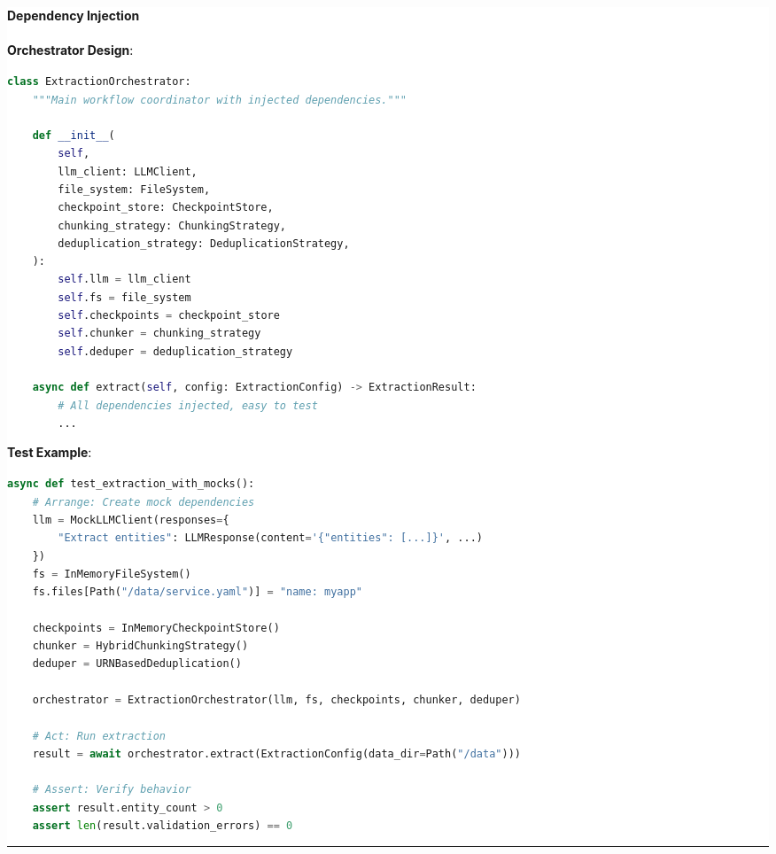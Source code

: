 #### Dependency Injection

**Orchestrator Design**:

```python
class ExtractionOrchestrator:
    """Main workflow coordinator with injected dependencies."""

    def __init__(
        self,
        llm_client: LLMClient,
        file_system: FileSystem,
        checkpoint_store: CheckpointStore,
        chunking_strategy: ChunkingStrategy,
        deduplication_strategy: DeduplicationStrategy,
    ):
        self.llm = llm_client
        self.fs = file_system
        self.checkpoints = checkpoint_store
        self.chunker = chunking_strategy
        self.deduper = deduplication_strategy

    async def extract(self, config: ExtractionConfig) -> ExtractionResult:
        # All dependencies injected, easy to test
        ...
```

**Test Example**:

```python
async def test_extraction_with_mocks():
    # Arrange: Create mock dependencies
    llm = MockLLMClient(responses={
        "Extract entities": LLMResponse(content='{"entities": [...]}', ...)
    })
    fs = InMemoryFileSystem()
    fs.files[Path("/data/service.yaml")] = "name: myapp"

    checkpoints = InMemoryCheckpointStore()
    chunker = HybridChunkingStrategy()
    deduper = URNBasedDeduplication()

    orchestrator = ExtractionOrchestrator(llm, fs, checkpoints, chunker, deduper)

    # Act: Run extraction
    result = await orchestrator.extract(ExtractionConfig(data_dir=Path("/data")))

    # Assert: Verify behavior
    assert result.entity_count > 0
    assert len(result.validation_errors) == 0
```

---
